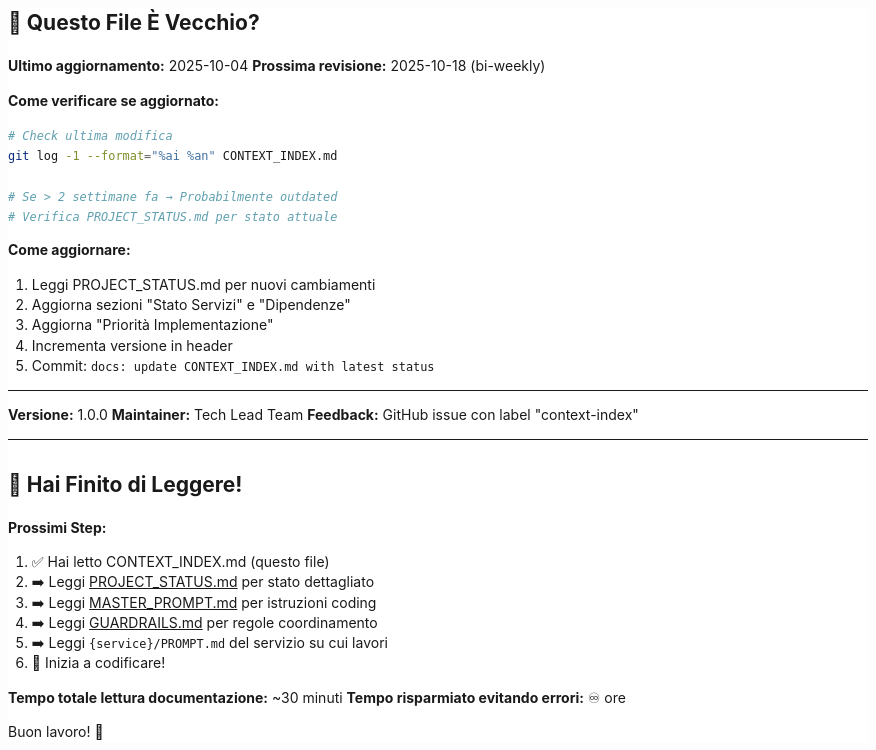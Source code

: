 
## 🔄 Questo File È Vecchio?

**Ultimo aggiornamento:** 2025-10-04
**Prossima revisione:** 2025-10-18 (bi-weekly)

**Come verificare se aggiornato:**

```bash
# Check ultima modifica
git log -1 --format="%ai %an" CONTEXT_INDEX.md

# Se > 2 settimane fa → Probabilmente outdated
# Verifica PROJECT_STATUS.md per stato attuale
```

**Come aggiornare:**

1. Leggi PROJECT_STATUS.md per nuovi cambiamenti
2. Aggiorna sezioni "Stato Servizi" e "Dipendenze"
3. Aggiorna "Priorità Implementazione"
4. Incrementa versione in header
5. Commit: `docs: update CONTEXT_INDEX.md with latest status`

---

**Versione:** 1.0.0
**Maintainer:** Tech Lead Team
**Feedback:** GitHub issue con label "context-index"

---

## 🎉 Hai Finito di Leggere!

**Prossimi Step:**

1. ✅ Hai letto CONTEXT_INDEX.md (questo file)
2. ➡️ Leggi [PROJECT_STATUS.md](PROJECT_STATUS.md) per stato dettagliato
3. ➡️ Leggi [MASTER_PROMPT.md](MASTER_PROMPT.md) per istruzioni coding
4. ➡️ Leggi [GUARDRAILS.md](GUARDRAILS.md) per regole coordinamento
5. ➡️ Leggi `{service}/PROMPT.md` del servizio su cui lavori
6. 🚀 Inizia a codificare!

**Tempo totale lettura documentazione:** ~30 minuti
**Tempo risparmiato evitando errori:** ♾️ ore

Buon lavoro! 💪
